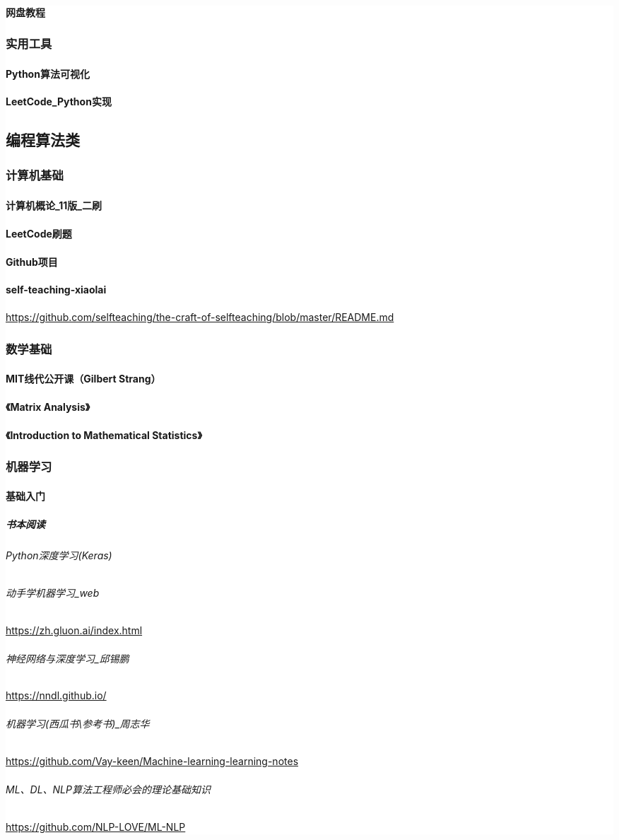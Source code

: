 #### 网盘教程

### 实用工具

#### Python算法可视化

#### LeetCode_Python实现

## 编程算法类

### 计算机基础

#### 计算机概论_11版_二刷

#### LeetCode刷题

#### Github项目

#### self-teaching-xiaolai

https://github.com/selfteaching/the-craft-of-selfteaching/blob/master/README.md

### 数学基础

####   MIT线代公开课（Gilbert Strang）

#### 《Matrix Analysis》

#### 《Introduction to Mathematical Statistics》

### 机器学习

#### 基础入门

##### 书本阅读

###### Python深度学习(Keras)

###### 动手学机器学习_web

https://zh.gluon.ai/index.html

###### 神经网络与深度学习_邱锡鹏

https://nndl.github.io/

###### 机器学习(西瓜书\参考书)_周志华

https://github.com/Vay-keen/Machine-learning-learning-notes

###### ML、DL、NLP算法工程师必会的理论基础知识

https://github.com/NLP-LOVE/ML-NLP
